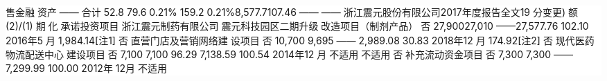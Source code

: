 售金融
资产
——
合计
52.8
79.6
0.21%
159.2
0.21%8,577.7107.46
——
——
浙江震元股份有限公司2017年度报告全文19
分变更)
额
(2)/(1)
期
化
承诺投资项目
浙江震元制药有限公司
震元科技园区二期升级
改造项目（制剂产品）
否
27,90027,010
——27,577.76
102.10
2016年5
月
1,984.14[注1]
否
直营门店及营销网络建
设项目
否
10,700
9,695
——
2,989.08
30.83
2018年12
月
174.92[注2]
否
现代医药物流配送中心
建设项目
否
7,100
7,100
96.29
7,138.59
100.54
2014年12
月
不适用
不适用
否
补充流动资金项目
否
7,300
7,300
——
7,299.99
100.00
2012年
12月
不适用